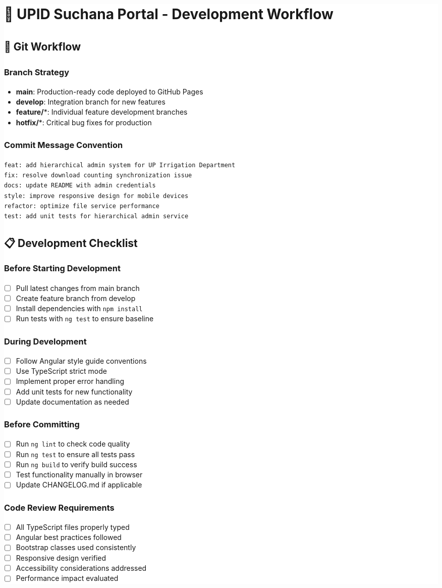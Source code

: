 # 🚀 UPID Suchana Portal - Development Workflow

## 🔄 Git Workflow

### Branch Strategy
- **main**: Production-ready code deployed to GitHub Pages
- **develop**: Integration branch for new features
- **feature/***: Individual feature development branches
- **hotfix/***: Critical bug fixes for production

### Commit Message Convention
```
feat: add hierarchical admin system for UP Irrigation Department
fix: resolve download counting synchronization issue
docs: update README with admin credentials
style: improve responsive design for mobile devices
refactor: optimize file service performance
test: add unit tests for hierarchical admin service
```

## 📋 Development Checklist

### Before Starting Development
- [ ] Pull latest changes from main branch
- [ ] Create feature branch from develop
- [ ] Install dependencies with `npm install`
- [ ] Run tests with `ng test` to ensure baseline

### During Development
- [ ] Follow Angular style guide conventions
- [ ] Use TypeScript strict mode
- [ ] Implement proper error handling
- [ ] Add unit tests for new functionality
- [ ] Update documentation as needed

### Before Committing
- [ ] Run `ng lint` to check code quality
- [ ] Run `ng test` to ensure all tests pass
- [ ] Run `ng build` to verify build success
- [ ] Test functionality manually in browser
- [ ] Update CHANGELOG.md if applicable

### Code Review Requirements
- [ ] All TypeScript files properly typed
- [ ] Angular best practices followed
- [ ] Bootstrap classes used consistently
- [ ] Responsive design verified
- [ ] Accessibility considerations addressed
- [ ] Performance impact evaluated

